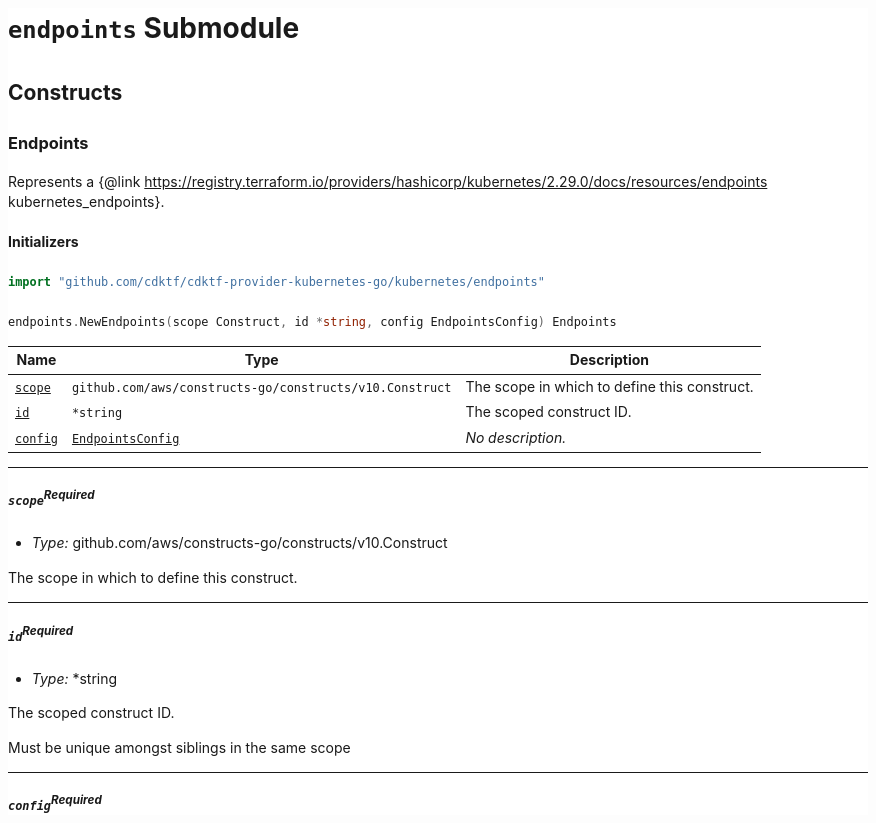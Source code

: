 # `endpoints` Submodule <a name="`endpoints` Submodule" id="@cdktf/provider-kubernetes.endpoints"></a>

## Constructs <a name="Constructs" id="Constructs"></a>

### Endpoints <a name="Endpoints" id="@cdktf/provider-kubernetes.endpoints.Endpoints"></a>

Represents a {@link https://registry.terraform.io/providers/hashicorp/kubernetes/2.29.0/docs/resources/endpoints kubernetes_endpoints}.

#### Initializers <a name="Initializers" id="@cdktf/provider-kubernetes.endpoints.Endpoints.Initializer"></a>

```go
import "github.com/cdktf/cdktf-provider-kubernetes-go/kubernetes/endpoints"

endpoints.NewEndpoints(scope Construct, id *string, config EndpointsConfig) Endpoints
```

| **Name** | **Type** | **Description** |
| --- | --- | --- |
| <code><a href="#@cdktf/provider-kubernetes.endpoints.Endpoints.Initializer.parameter.scope">scope</a></code> | <code>github.com/aws/constructs-go/constructs/v10.Construct</code> | The scope in which to define this construct. |
| <code><a href="#@cdktf/provider-kubernetes.endpoints.Endpoints.Initializer.parameter.id">id</a></code> | <code>*string</code> | The scoped construct ID. |
| <code><a href="#@cdktf/provider-kubernetes.endpoints.Endpoints.Initializer.parameter.config">config</a></code> | <code><a href="#@cdktf/provider-kubernetes.endpoints.EndpointsConfig">EndpointsConfig</a></code> | *No description.* |

---

##### `scope`<sup>Required</sup> <a name="scope" id="@cdktf/provider-kubernetes.endpoints.Endpoints.Initializer.parameter.scope"></a>

- *Type:* github.com/aws/constructs-go/constructs/v10.Construct

The scope in which to define this construct.

---

##### `id`<sup>Required</sup> <a name="id" id="@cdktf/provider-kubernetes.endpoints.Endpoints.Initializer.parameter.id"></a>

- *Type:* *string

The scoped construct ID.

Must be unique amongst siblings in the same scope

---

##### `config`<sup>Required</sup> <a name="config" id="@cdktf/provider-kubernetes.endpoints.Endpoints.Initializer.parameter.config"></a>
